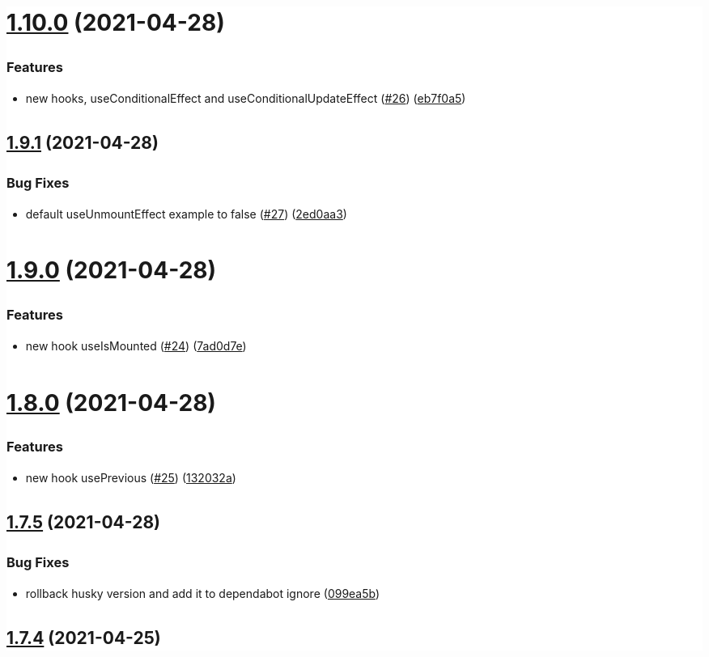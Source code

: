 # [1.10.0](https://github.com/react-hookz/web/compare/v1.9.1...v1.10.0) (2021-04-28)


### Features

* new hooks, useConditionalEffect and useConditionalUpdateEffect ([#26](https://github.com/react-hookz/web/issues/26)) ([eb7f0a5](https://github.com/react-hookz/web/commit/eb7f0a525d00e9b66955177599a4a77ae1647867))

## [1.9.1](https://github.com/react-hookz/web/compare/v1.9.0...v1.9.1) (2021-04-28)


### Bug Fixes

* default useUnmountEffect example to false ([#27](https://github.com/react-hookz/web/issues/27)) ([2ed0aa3](https://github.com/react-hookz/web/commit/2ed0aa382f2e6f597192ad323b1ba24121b10ab2))

# [1.9.0](https://github.com/react-hookz/web/compare/v1.8.0...v1.9.0) (2021-04-28)


### Features

* new hook useIsMounted ([#24](https://github.com/react-hookz/web/issues/24)) ([7ad0d7e](https://github.com/react-hookz/web/commit/7ad0d7ed044463ef82987c44ae72f34ec4cd717a))

# [1.8.0](https://github.com/react-hookz/web/compare/v1.7.5...v1.8.0) (2021-04-28)


### Features

* new hook usePrevious ([#25](https://github.com/react-hookz/web/issues/25)) ([132032a](https://github.com/react-hookz/web/commit/132032a6193a71e793f320233774d46d9613bc36))

## [1.7.5](https://github.com/react-hookz/web/compare/v1.7.4...v1.7.5) (2021-04-28)


### Bug Fixes

* rollback husky version and add it to dependabot ignore ([099ea5b](https://github.com/react-hookz/web/commit/099ea5bb95208951e98ea6c894ce135a7b149668))

## [1.7.4](https://github.com/react-hookz/web/compare/v1.7.3...v1.7.4) (2021-04-25)
